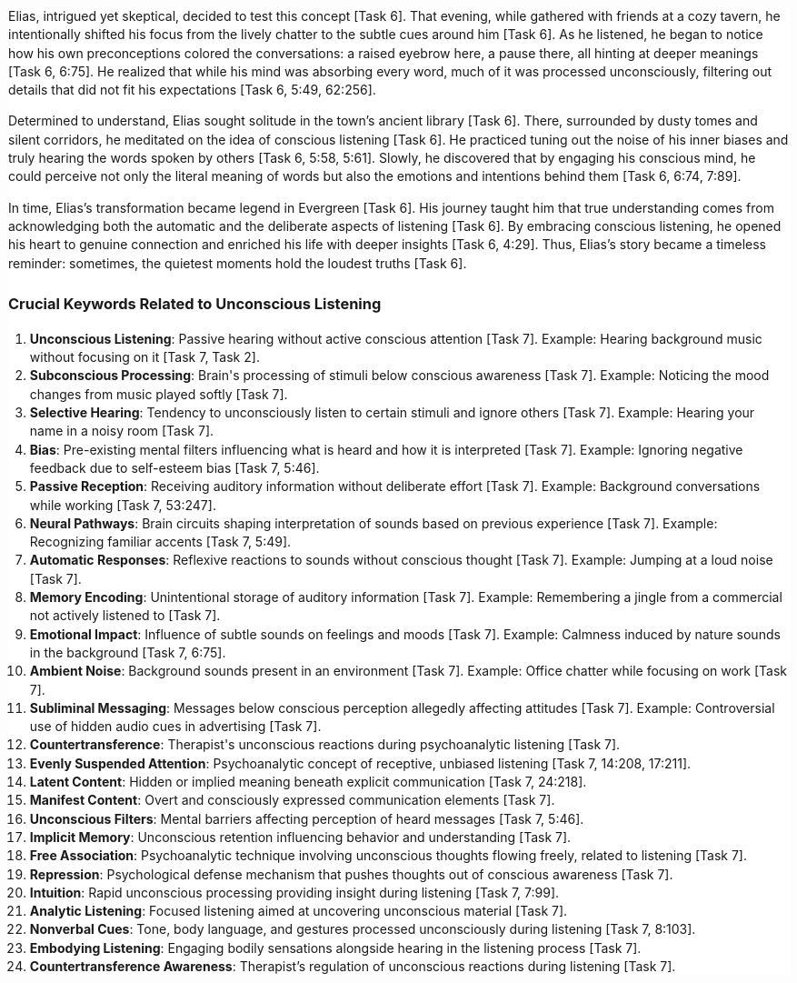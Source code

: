 Elias, intrigued yet skeptical, decided to test this concept [Task 6]. That evening, while gathered with friends at a cozy tavern, he intentionally shifted his focus from the lively chatter to the subtle cues around him [Task 6]. As he listened, he began to notice how his own preconceptions colored the conversations: a raised eyebrow here, a pause there, all hinting at deeper meanings [Task 6, 6:75]. He realized that while his mind was absorbing every word, much of it was processed unconsciously, filtering out details that did not fit his expectations [Task 6, 5:49, 62:256].

Determined to understand, Elias sought solitude in the town’s ancient library [Task 6]. There, surrounded by dusty tomes and silent corridors, he meditated on the idea of conscious listening [Task 6]. He practiced tuning out the noise of his inner biases and truly hearing the words spoken by others [Task 6, 5:58, 5:61]. Slowly, he discovered that by engaging his conscious mind, he could perceive not only the literal meaning of words but also the emotions and intentions behind them [Task 6, 6:74, 7:89].

In time, Elias’s transformation became legend in Evergreen [Task 6]. His journey taught him that true understanding comes from acknowledging both the automatic and the deliberate aspects of listening [Task 6]. By embracing conscious listening, he opened his heart to genuine connection and enriched his life with deeper insights [Task 6, 4:29]. Thus, Elias’s story became a timeless reminder: sometimes, the quietest moments hold the loudest truths [Task 6].

### Crucial Keywords Related to Unconscious Listening

1.  **Unconscious Listening**: Passive hearing without active conscious attention [Task 7]. Example: Hearing background music without focusing on it [Task 7, Task 2].
2.  **Subconscious Processing**: Brain's processing of stimuli below conscious awareness [Task 7]. Example: Noticing the mood changes from music played softly [Task 7].
3.  **Selective Hearing**: Tendency to unconsciously listen to certain stimuli and ignore others [Task 7]. Example: Hearing your name in a noisy room [Task 7].
4.  **Bias**: Pre-existing mental filters influencing what is heard and how it is interpreted [Task 7]. Example: Ignoring negative feedback due to self-esteem bias [Task 7, 5:46].
5.  **Passive Reception**: Receiving auditory information without deliberate effort [Task 7]. Example: Background conversations while working [Task 7, 53:247].
6.  **Neural Pathways**: Brain circuits shaping interpretation of sounds based on previous experience [Task 7]. Example: Recognizing familiar accents [Task 7, 5:49].
7.  **Automatic Responses**: Reflexive reactions to sounds without conscious thought [Task 7]. Example: Jumping at a loud noise [Task 7].
8.  **Memory Encoding**: Unintentional storage of auditory information [Task 7]. Example: Remembering a jingle from a commercial not actively listened to [Task 7].
9.  **Emotional Impact**: Influence of subtle sounds on feelings and moods [Task 7]. Example: Calmness induced by nature sounds in the background [Task 7, 6:75].
10. **Ambient Noise**: Background sounds present in an environment [Task 7]. Example: Office chatter while focusing on work [Task 7].
11. **Subliminal Messaging**: Messages below conscious perception allegedly affecting attitudes [Task 7]. Example: Controversial use of hidden audio cues in advertising [Task 7].
12. **Countertransference**: Therapist's unconscious reactions during psychoanalytic listening [Task 7].
13. **Evenly Suspended Attention**: Psychoanalytic concept of receptive, unbiased listening [Task 7, 14:208, 17:211].
14. **Latent Content**: Hidden or implied meaning beneath explicit communication [Task 7, 24:218].
15. **Manifest Content**: Overt and consciously expressed communication elements [Task 7].
16. **Unconscious Filters**: Mental barriers affecting perception of heard messages [Task 7, 5:46].
17. **Implicit Memory**: Unconscious retention influencing behavior and understanding [Task 7].
18. **Free Association**: Psychoanalytic technique involving unconscious thoughts flowing freely, related to listening [Task 7].
19. **Repression**: Psychological defense mechanism that pushes thoughts out of conscious awareness [Task 7].
20. **Intuition**: Rapid unconscious processing providing insight during listening [Task 7, 7:99].
21. **Analytic Listening**: Focused listening aimed at uncovering unconscious material [Task 7].
22. **Nonverbal Cues**: Tone, body language, and gestures processed unconsciously during listening [Task 7, 8:103].
23. **Embodying Listening**: Engaging bodily sensations alongside hearing in the listening process [Task 7].
24. **Countertransference Awareness**: Therapist’s regulation of unconscious reactions during listening [Task 7].